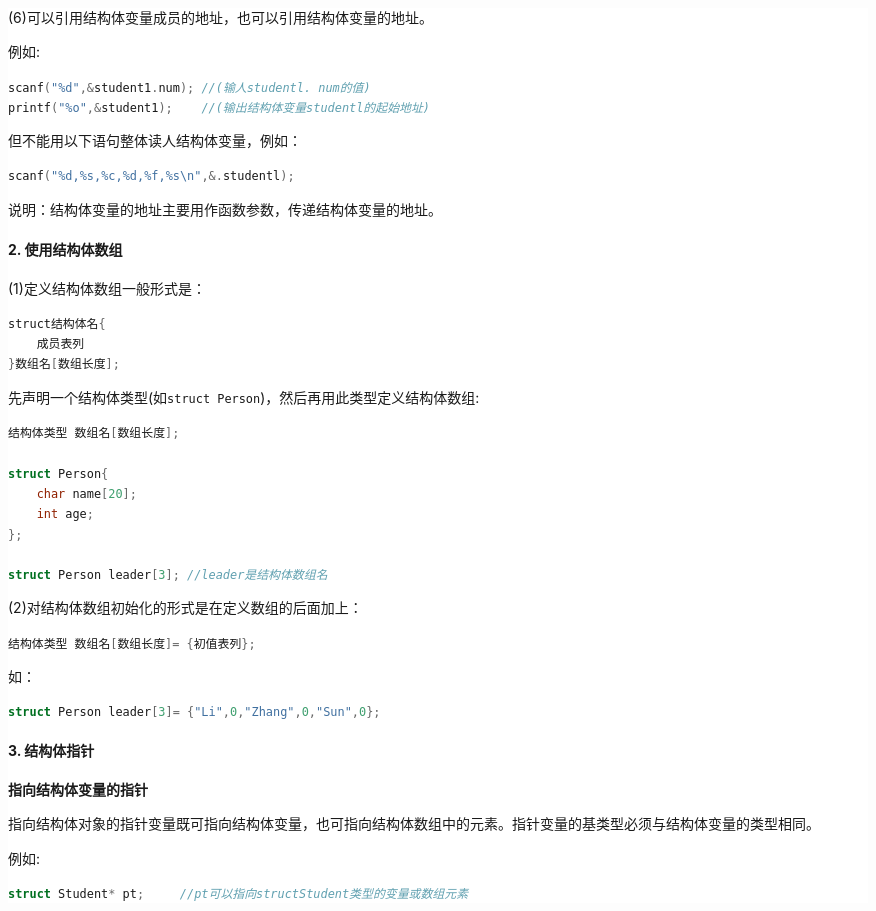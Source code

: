 (6)可以引用结构体变量成员的地址，也可以引用结构体变量的地址。

例如:

```c
scanf("%d",&student1.num); //(输人studentl. num的值)
printf("%o",&student1);    //(输出结构体变量studentl的起始地址)
```

但不能用以下语句整体读人结构体变量，例如：

```c
scanf("%d,%s,%c,%d,%f,%s\n",&.studentl); 
```

说明：结构体变量的地址主要用作函数参数，传递结构体变量的地址。

#### 2. 使用结构体数组

(1)定义结构体数组一般形式是：

```c
struct结构体名{
    成员表列
}数组名[数组长度];
```

先声明一个结构体类型(如`struct Person`)，然后再用此类型定义结构体数组: 

```c
结构体类型 数组名[数组长度];

struct Person{
    char name[20];
    int age;
};

struct Person leader[3]; //leader是结构体数组名
```

(2)对结构体数组初始化的形式是在定义数组的后面加上：

```c
结构体类型 数组名[数组长度]= {初值表列};
```

如：

```c
struct Person leader[3]= {"Li",0,"Zhang",0,"Sun",0}; 
```

#### 3. 结构体指针

**指向结构体变量的指针**

指向结构体对象的指针变量既可指向结构体变量，也可指向结构体数组中的元素。指针变量的基类型必须与结构体变量的类型相同。

例如:

```c
struct Student* pt;		//pt可以指向structStudent类型的变量或数组元素
```
